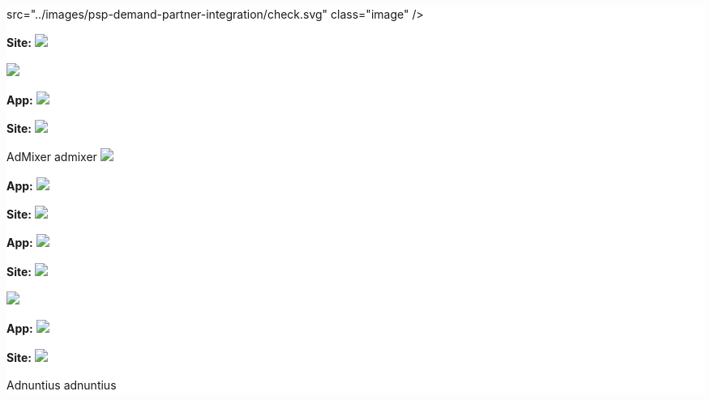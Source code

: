 src="../images/psp-demand-partner-integration/check.svg"
class="image" /></p>
<p><strong>Site:</strong> <img
src="../images/psp-demand-partner-integration/check.svg"
class="image" /></p></td>
<td class="entry align-center"
headers="reference_p3f_bhl_vnb__entry__6"><img
src="../images/psp-demand-partner-integration/warning.svg"
class="image" /></td>
<td class="entry"
headers="reference_p3f_bhl_vnb__entry__7"><p><strong>App:</strong> <img
src="../images/psp-demand-partner-integration/warning.svg"
class="image" /></p>
<p><strong>Site:</strong> <img
src="../images/psp-demand-partner-integration/warning.svg"
class="image" /></p></td>
</tr>
<tr class="odd row">
<td class="entry" headers="reference_p3f_bhl_vnb__entry__1">AdMixer</td>
<td class="entry" headers="reference_p3f_bhl_vnb__entry__2">admixer</td>
<td class="entry align-center"
headers="reference_p3f_bhl_vnb__entry__3"><img
src="../images/psp-demand-partner-integration/check.svg"
class="image" /></td>
<td class="entry"
headers="reference_p3f_bhl_vnb__entry__4"><p><strong>App:</strong> <img
src="../images/psp-demand-partner-integration/check.svg"
class="image" /></p>
<p><strong>Site:</strong> <img
src="../images/psp-demand-partner-integration/check.svg"
class="image" /></p></td>
<td class="entry"
headers="reference_p3f_bhl_vnb__entry__5"><p><strong>App:</strong> <img
src="../images/psp-demand-partner-integration/check.svg"
class="image" /></p>
<p><strong>Site:</strong> <img
src="../images/psp-demand-partner-integration/check.svg"
class="image" /></p></td>
<td class="entry align-center"
headers="reference_p3f_bhl_vnb__entry__6"><img
src="../images/psp-demand-partner-integration/warning.svg"
class="image" /></td>
<td class="entry"
headers="reference_p3f_bhl_vnb__entry__7"><p><strong>App:</strong> <img
src="../images/psp-demand-partner-integration/check.svg"
class="image" /></p>
<p><strong>Site:</strong> <img
src="../images/psp-demand-partner-integration/check.svg"
class="image" /></p></td>
</tr>
<tr class="even row">
<td class="entry"
headers="reference_p3f_bhl_vnb__entry__1">Adnuntius</td>
<td class="entry"
headers="reference_p3f_bhl_vnb__entry__2">adnuntius</td>
<td class="entry align-center"